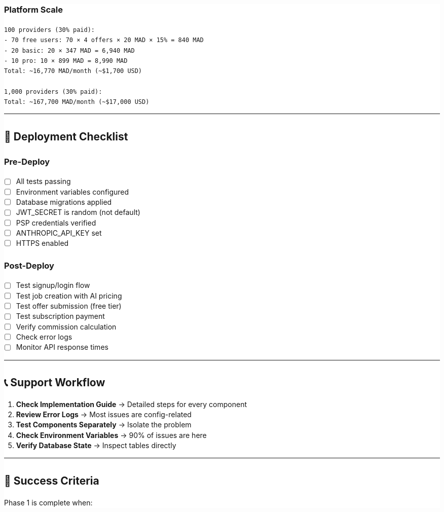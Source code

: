 ### Platform Scale
```
100 providers (30% paid):
- 70 free users: 70 × 4 offers × 20 MAD × 15% = 840 MAD
- 20 basic: 20 × 347 MAD = 6,940 MAD
- 10 pro: 10 × 899 MAD = 8,990 MAD
Total: ~16,770 MAD/month (~$1,700 USD)

1,000 providers (30% paid):
Total: ~167,700 MAD/month (~$17,000 USD)
```

---

## 🚀 Deployment Checklist

### Pre-Deploy
- [ ] All tests passing
- [ ] Environment variables configured
- [ ] Database migrations applied
- [ ] JWT_SECRET is random (not default)
- [ ] PSP credentials verified
- [ ] ANTHROPIC_API_KEY set
- [ ] HTTPS enabled

### Post-Deploy
- [ ] Test signup/login flow
- [ ] Test job creation with AI pricing
- [ ] Test offer submission (free tier)
- [ ] Test subscription payment
- [ ] Verify commission calculation
- [ ] Check error logs
- [ ] Monitor API response times

---

## 📞 Support Workflow

1. **Check Implementation Guide** → Detailed steps for every component
2. **Review Error Logs** → Most issues are config-related
3. **Test Components Separately** → Isolate the problem
4. **Check Environment Variables** → 90% of issues are here
5. **Verify Database State** → Inspect tables directly

---

## 🎯 Success Criteria

Phase 1 is complete when:
